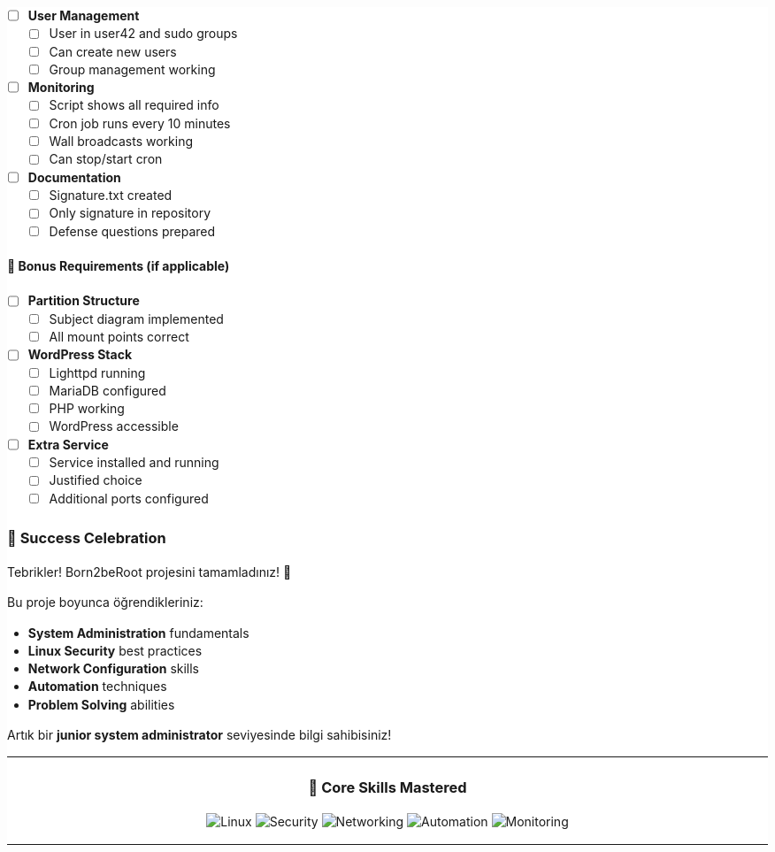 - [ ] **User Management**
  - [ ] User in user42 and sudo groups
  - [ ] Can create new users
  - [ ] Group management working

- [ ] **Monitoring**
  - [ ] Script shows all required info
  - [ ] Cron job runs every 10 minutes
  - [ ] Wall broadcasts working
  - [ ] Can stop/start cron

- [ ] **Documentation**
  - [ ] Signature.txt created
  - [ ] Only signature in repository
  - [ ] Defense questions prepared

#### 🎁 **Bonus Requirements (if applicable)**

- [ ] **Partition Structure**
  - [ ] Subject diagram implemented
  - [ ] All mount points correct

- [ ] **WordPress Stack**
  - [ ] Lighttpd running
  - [ ] MariaDB configured  
  - [ ] PHP working
  - [ ] WordPress accessible

- [ ] **Extra Service**
  - [ ] Service installed and running
  - [ ] Justified choice
  - [ ] Additional ports configured

### 🎊 **Success Celebration**

Tebrikler! Born2beRoot projesini tamamladınız! 🎉

Bu proje boyunca öğrendikleriniz:
- **System Administration** fundamentals
- **Linux Security** best practices  
- **Network Configuration** skills
- **Automation** techniques
- **Problem Solving** abilities

Artık bir **junior system administrator** seviyesinde bilgi sahibisiniz!

---

<div align="center">

### 🎯 **Core Skills Mastered**

![Linux](https://img.shields.io/badge/Linux-System%20Administration-green?style=flat-square&logo=linux)
![Security](https://img.shields.io/badge/Security-Hardening-red?style=flat-square&logo=shield)
![Networking](https://img.shields.io/badge/Networking-SSH%20%26%20Firewall-blue?style=flat-square&logo=cisco)
![Automation](https://img.shields.io/badge/Automation-Scripts%20%26%20Cron-orange?style=flat-square&logo=clockify)
![Monitoring](https://img.shields.io/badge/Monitoring-System%20Stats-purple?style=flat-square&logo=grafana)

---